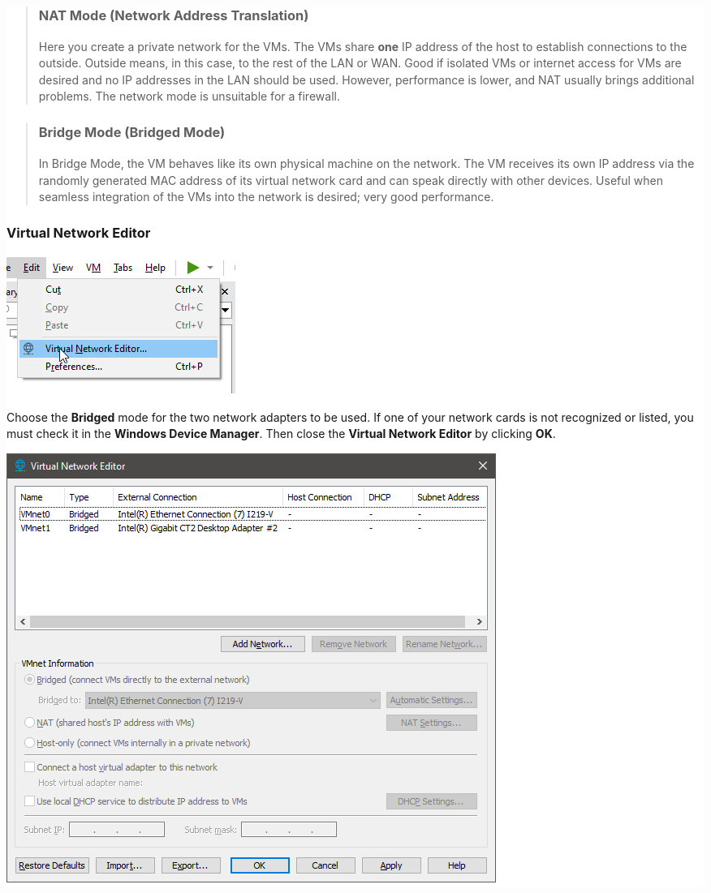 > ### NAT Mode (Network Address Translation) ###
> 
> Here you create a private network for the VMs.
> The VMs share **one** IP address of the host to establish connections to the outside. Outside means, in this case, to the rest of the LAN or WAN.
> Good if isolated VMs or internet access for VMs are desired and no IP addresses in the LAN should be used. However, performance is lower, and NAT usually brings additional problems. The network mode is unsuitable for a firewall.

> ### Bridge Mode (Bridged Mode) ###
>
> In Bridge Mode, the VM behaves like its own physical machine on the network.
> The VM receives its own IP address via the randomly generated MAC address of its virtual network card and can speak directly with other devices. Useful when seamless integration of the VMs into the network is desired; very good performance.

### Virtual Network Editor ###

![](images/vmware_r0fWB5hhn9.png)

Choose the **Bridged** mode for the two network adapters to be used. If one of your network cards is not recognized or listed, you must check it in the **Windows Device Manager**. Then close the **Virtual Network Editor** by clicking **OK**.

![](images/vmnetcfg_y2fQ1y2mP1.png)
